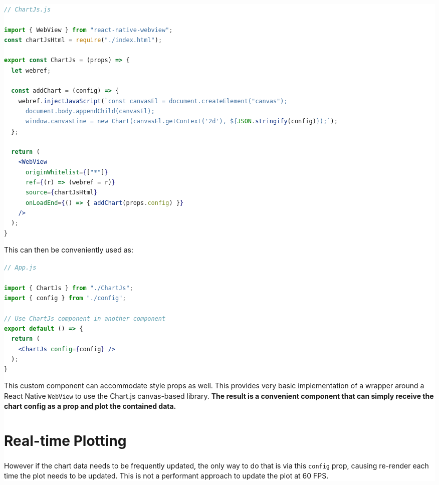 ```jsx
// ChartJs.js

import { WebView } from "react-native-webview";
const chartJsHtml = require("./index.html");

export const ChartJs = (props) => {
  let webref;

  const addChart = (config) => {
    webref.injectJavaScript(`const canvasEl = document.createElement("canvas");
      document.body.appendChild(canvasEl);
      window.canvasLine = new Chart(canvasEl.getContext('2d'), ${JSON.stringify(config)});`);
  };

  return (
    <WebView
      originWhitelist={["*"]}
      ref={(r) => (webref = r)}
      source={chartJsHtml}
      onLoadEnd={() => { addChart(props.config) }}
    />
  );
}
```

This can then be conveniently used as:

```jsx
// App.js

import { ChartJs } from "./ChartJs";
import { config } from "./config";

// Use ChartJs component in another component
export default () => {
  return (
    <ChartJs config={config} />
  );
}
```

This custom component can accommodate style props as well.
This provides very basic implementation of a wrapper around a React Native `WebView` to use the Chart.js canvas-based library.
**The result is a convenient component that can simply receive the chart config as a prop and plot the contained data.**

# Real-time Plotting

However if the chart data needs to be frequently updated, the only way to do that is via this `config` prop, causing re-render each time the plot needs to be updated.
This is not a performant approach to update the plot at 60 FPS.
